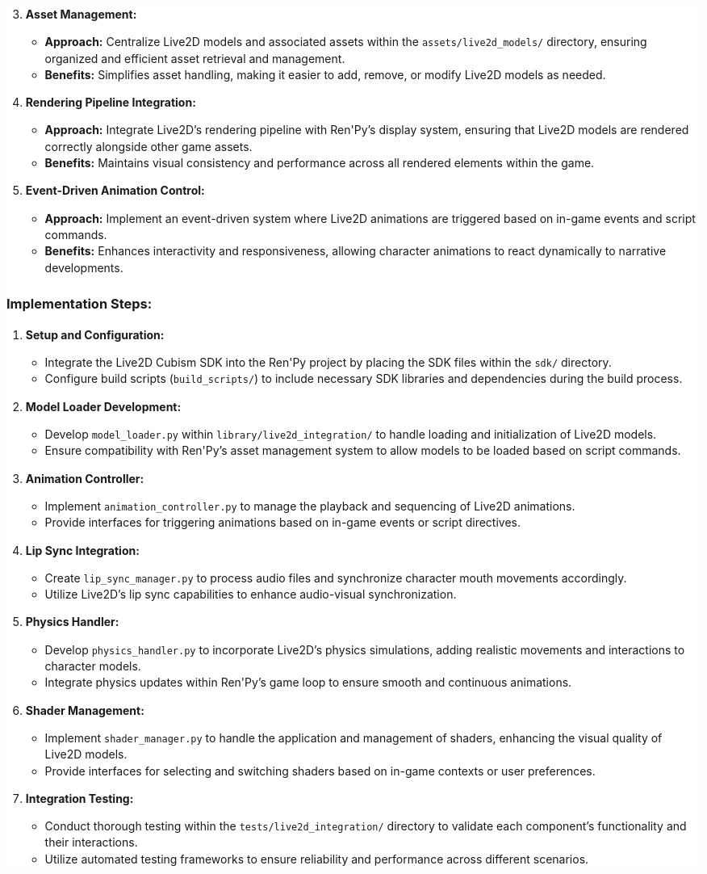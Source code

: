 3. **Asset Management:**
   - **Approach:** Centralize Live2D models and associated assets within the `assets/live2d_models/` directory, ensuring organized and efficient asset retrieval and management.
   - **Benefits:** Simplifies asset handling, making it easier to add, remove, or modify Live2D models as needed.

4. **Rendering Pipeline Integration:**
   - **Approach:** Integrate Live2D’s rendering pipeline with Ren'Py’s display system, ensuring that Live2D models are rendered correctly alongside other game assets.
   - **Benefits:** Maintains visual consistency and performance across all rendered elements within the game.

5. **Event-Driven Animation Control:**
   - **Approach:** Implement an event-driven system where Live2D animations are triggered based on in-game events and script commands.
   - **Benefits:** Enhances interactivity and responsiveness, allowing character animations to react dynamically to narrative developments.

### **Implementation Steps:**

1. **Setup and Configuration:**
   - Integrate the Live2D Cubism SDK into the Ren'Py project by placing the SDK files within the `sdk/` directory.
   - Configure build scripts (`build_scripts/`) to include necessary SDK libraries and dependencies during the build process.

2. **Model Loader Development:**
   - Develop `model_loader.py` within `library/live2d_integration/` to handle loading and initialization of Live2D models.
   - Ensure compatibility with Ren'Py’s asset management system to allow models to be loaded based on script commands.

3. **Animation Controller:**
   - Implement `animation_controller.py` to manage the playback and sequencing of Live2D animations.
   - Provide interfaces for triggering animations based on in-game events or script directives.

4. **Lip Sync Integration:**
   - Create `lip_sync_manager.py` to process audio files and synchronize character mouth movements accordingly.
   - Utilize Live2D’s lip sync capabilities to enhance audio-visual synchronization.

5. **Physics Handler:**
   - Develop `physics_handler.py` to incorporate Live2D’s physics simulations, adding realistic movements and interactions to character models.
   - Integrate physics updates within Ren'Py’s game loop to ensure smooth and continuous animations.

6. **Shader Management:**
   - Implement `shader_manager.py` to handle the application and management of shaders, enhancing the visual quality of Live2D models.
   - Provide interfaces for selecting and switching shaders based on in-game contexts or user preferences.

7. **Integration Testing:**
   - Conduct thorough testing within the `tests/live2d_integration/` directory to validate each component’s functionality and their interactions.
   - Utilize automated testing frameworks to ensure reliability and performance across different scenarios.
